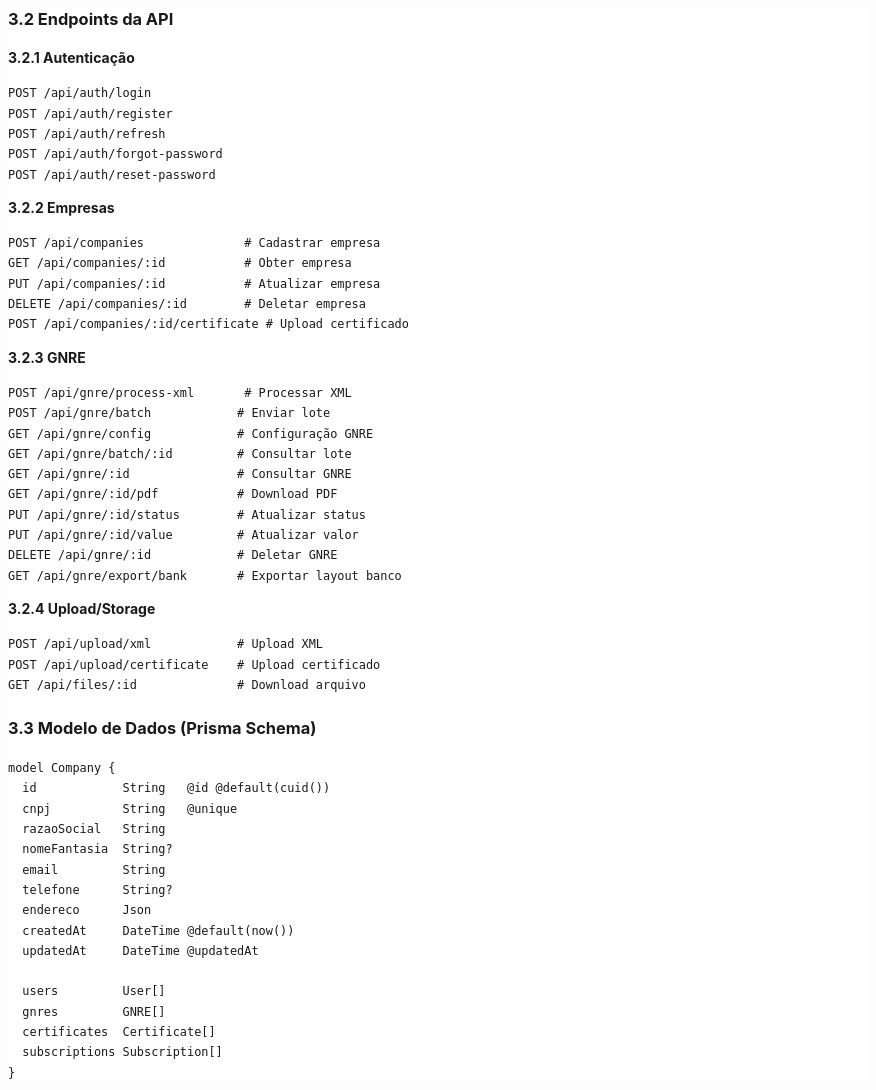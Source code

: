 ### 3.2 Endpoints da API

**3.2.1 Autenticação**

```
POST /api/auth/login
POST /api/auth/register
POST /api/auth/refresh
POST /api/auth/forgot-password
POST /api/auth/reset-password

```

**3.2.2 Empresas**

```
POST /api/companies              # Cadastrar empresa
GET /api/companies/:id           # Obter empresa
PUT /api/companies/:id           # Atualizar empresa
DELETE /api/companies/:id        # Deletar empresa
POST /api/companies/:id/certificate # Upload certificado

```

**3.2.3 GNRE**

```
POST /api/gnre/process-xml       # Processar XML
POST /api/gnre/batch            # Enviar lote
GET /api/gnre/config            # Configuração GNRE
GET /api/gnre/batch/:id         # Consultar lote
GET /api/gnre/:id               # Consultar GNRE
GET /api/gnre/:id/pdf           # Download PDF
PUT /api/gnre/:id/status        # Atualizar status
PUT /api/gnre/:id/value         # Atualizar valor
DELETE /api/gnre/:id            # Deletar GNRE
GET /api/gnre/export/bank       # Exportar layout banco

```

**3.2.4 Upload/Storage**

```
POST /api/upload/xml            # Upload XML
POST /api/upload/certificate    # Upload certificado
GET /api/files/:id              # Download arquivo

```

### 3.3 Modelo de Dados (Prisma Schema)

```
model Company {
  id            String   @id @default(cuid())
  cnpj          String   @unique
  razaoSocial   String
  nomeFantasia  String?
  email         String
  telefone      String?
  endereco      Json
  createdAt     DateTime @default(now())
  updatedAt     DateTime @updatedAt

  users         User[]
  gnres         GNRE[]
  certificates  Certificate[]
  subscriptions Subscription[]
}
```